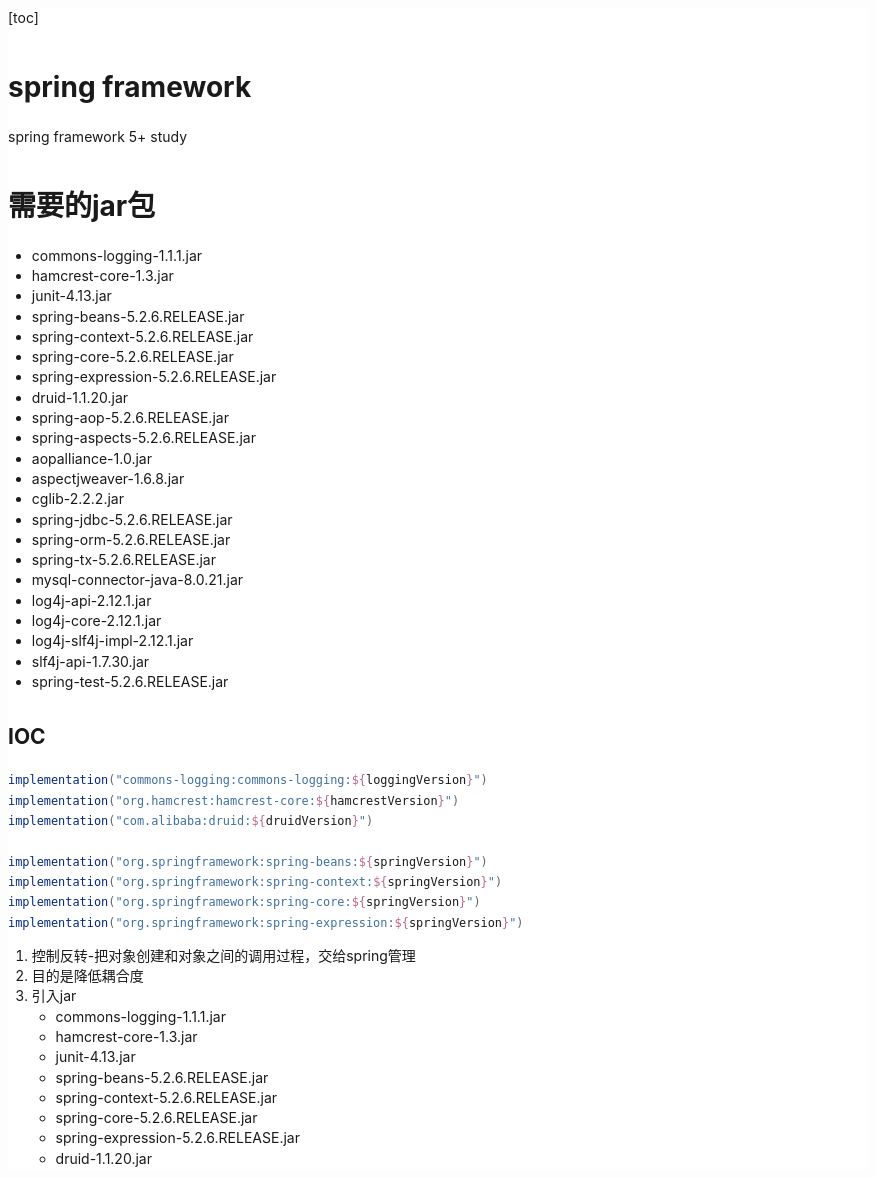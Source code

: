 [toc]
# spring framework 

spring framework 5+ study

# 需要的jar包

- commons-logging-1.1.1.jar
- hamcrest-core-1.3.jar
- junit-4.13.jar
- spring-beans-5.2.6.RELEASE.jar
- spring-context-5.2.6.RELEASE.jar
- spring-core-5.2.6.RELEASE.jar
- spring-expression-5.2.6.RELEASE.jar
- druid-1.1.20.jar
- spring-aop-5.2.6.RELEASE.jar
- spring-aspects-5.2.6.RELEASE.jar
- aopalliance-1.0.jar
- aspectjweaver-1.6.8.jar
- cglib-2.2.2.jar
- spring-jdbc-5.2.6.RELEASE.jar
- spring-orm-5.2.6.RELEASE.jar
- spring-tx-5.2.6.RELEASE.jar
- mysql-connector-java-8.0.21.jar
- log4j-api-2.12.1.jar
- log4j-core-2.12.1.jar
- log4j-slf4j-impl-2.12.1.jar
- slf4j-api-1.7.30.jar
- spring-test-5.2.6.RELEASE.jar

## IOC

```groovy
implementation("commons-logging:commons-logging:${loggingVersion}")
implementation("org.hamcrest:hamcrest-core:${hamcrestVersion}")
implementation("com.alibaba:druid:${druidVersion}")

implementation("org.springframework:spring-beans:${springVersion}")
implementation("org.springframework:spring-context:${springVersion}")
implementation("org.springframework:spring-core:${springVersion}")
implementation("org.springframework:spring-expression:${springVersion}")
```

1. 控制反转-把对象创建和对象之间的调用过程，交给spring管理
2. 目的是降低耦合度
3. 引入jar
    - commons-logging-1.1.1.jar
    - hamcrest-core-1.3.jar
    - junit-4.13.jar
    - spring-beans-5.2.6.RELEASE.jar
    - spring-context-5.2.6.RELEASE.jar
    - spring-core-5.2.6.RELEASE.jar
    - spring-expression-5.2.6.RELEASE.jar
    - druid-1.1.20.jar
